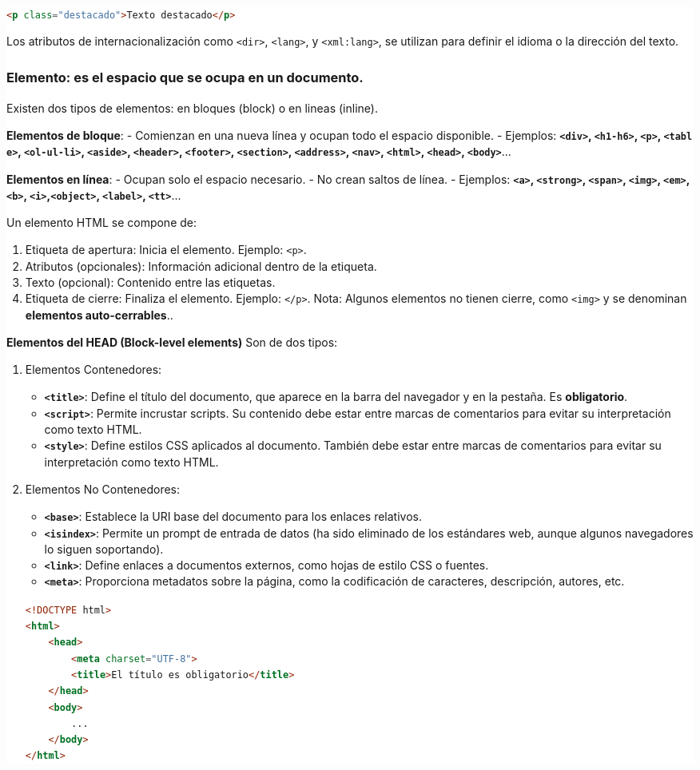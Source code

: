 ```html
<p class="destacado">Texto destacado</p>
```
Los atributos de internacionalización como `<dir>`, `<lang>`, y `<xml:lang>`, se utilizan para definir el idioma o la dirección del texto.


### **Elemento: es el espacio que se ocupa en un documento.**
Existen dos tipos de elementos: en bloques (block) o en lineas (inline). 

**Elementos de bloque**: 
        - Comienzan en una nueva línea y ocupan todo el espacio disponible.
        - Ejemplos: **`<div>`, `<h1-h6>`, `<p>`, `<table>`, `<ol-ul-li>`, `<aside>`, `<header>`, `<footer>`, `<section>`, `<address>`, `<nav>`, `<html>`, `<head>`, `<body>`**...

**Elementos en línea**: 
        - Ocupan solo el espacio necesario.
        - No crean saltos de línea.
        - Ejemplos: **`<a>`, `<strong>`, `<span>`, `<img>`, `<em>`, `<b>`, `<i>`,`<object>`, `<label>`, `<tt>`**...

Un elemento HTML se compone de:

1. Etiqueta de apertura: Inicia el elemento. Ejemplo: `<p>`.
2. Atributos (opcionales): Información adicional dentro de la etiqueta.  
3. Texto (opcional): Contenido entre las etiquetas.
4. Etiqueta de cierre: Finaliza el elemento. Ejemplo: `</p>`.
Nota: Algunos elementos no tienen cierre, como `<img>` y se denominan **elementos auto-cerrables**..

**Elementos del HEAD (Block-level elements)**
    Son de dos tipos:
1. Elementos Contenedores:
    - **`<title>`**: Define el título del documento, que aparece en la barra del navegador y en la pestaña. Es **obligatorio**.
    - **`<script>`**: Permite incrustar scripts. Su contenido debe estar entre marcas de comentarios para evitar su interpretación como texto HTML.
    - **`<style>`**: Define estilos CSS aplicados al documento. También debe estar entre marcas de comentarios para evitar su interpretación como texto HTML.

2. Elementos No Contenedores:
    - **`<base>`**: Establece la URI base del documento para los enlaces relativos.
    - **`<isindex>`**: Permite un prompt de entrada de datos (ha sido eliminado de los estándares web, aunque algunos navegadores lo siguen soportando).
    - **`<link>`**: Define enlaces a documentos externos, como hojas de estilo CSS o fuentes.
    - **`<meta>`**: Proporciona metadatos sobre la página, como la codificación de caracteres, descripción, autores, etc.

    ```html
    <!DOCTYPE html>
    <html>
        <head>
            <meta charset="UTF-8">
            <title>El título es obligatorio</title>
        </head>
        <body>
            ...
        </body>
    </html>
